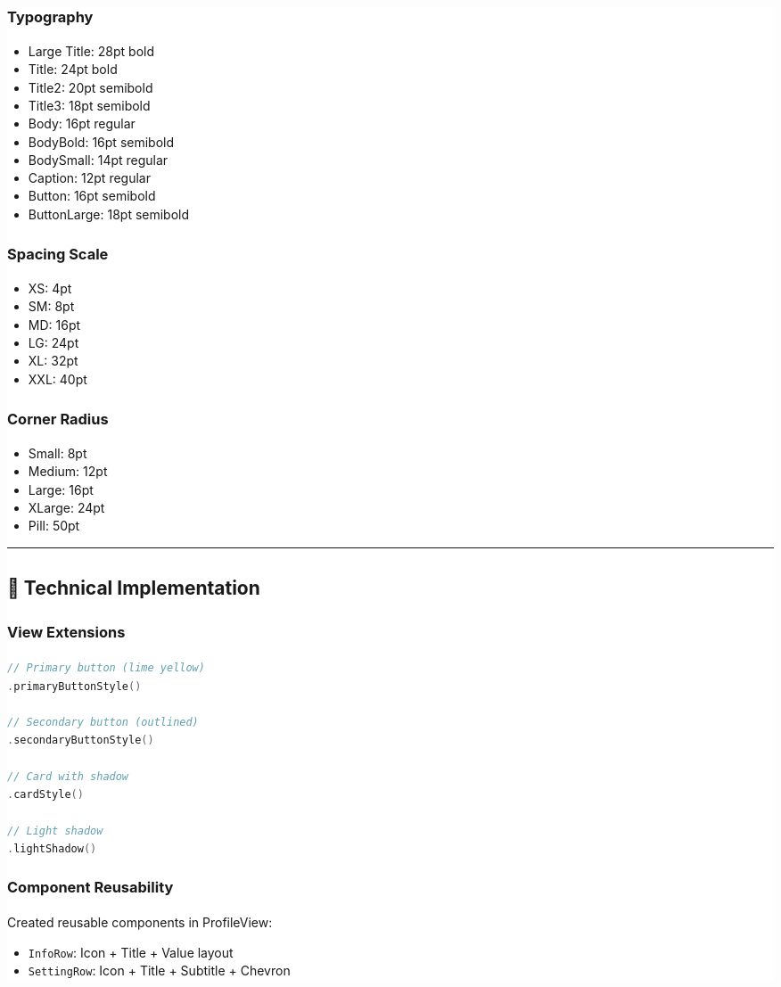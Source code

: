 ### Typography
- Large Title: 28pt bold
- Title: 24pt bold
- Title2: 20pt semibold
- Title3: 18pt semibold
- Body: 16pt regular
- BodyBold: 16pt semibold
- BodySmall: 14pt regular
- Caption: 12pt regular
- Button: 16pt semibold
- ButtonLarge: 18pt semibold

### Spacing Scale
- XS: 4pt
- SM: 8pt
- MD: 16pt
- LG: 24pt
- XL: 32pt
- XXL: 40pt

### Corner Radius
- Small: 8pt
- Medium: 12pt
- Large: 16pt
- XLarge: 24pt
- Pill: 50pt

---

## 🔧 Technical Implementation

### View Extensions
```swift
// Primary button (lime yellow)
.primaryButtonStyle()

// Secondary button (outlined)
.secondaryButtonStyle()

// Card with shadow
.cardStyle()

// Light shadow
.lightShadow()
```

### Component Reusability
Created reusable components in ProfileView:
- `InfoRow`: Icon + Title + Value layout
- `SettingRow`: Icon + Title + Subtitle + Chevron
